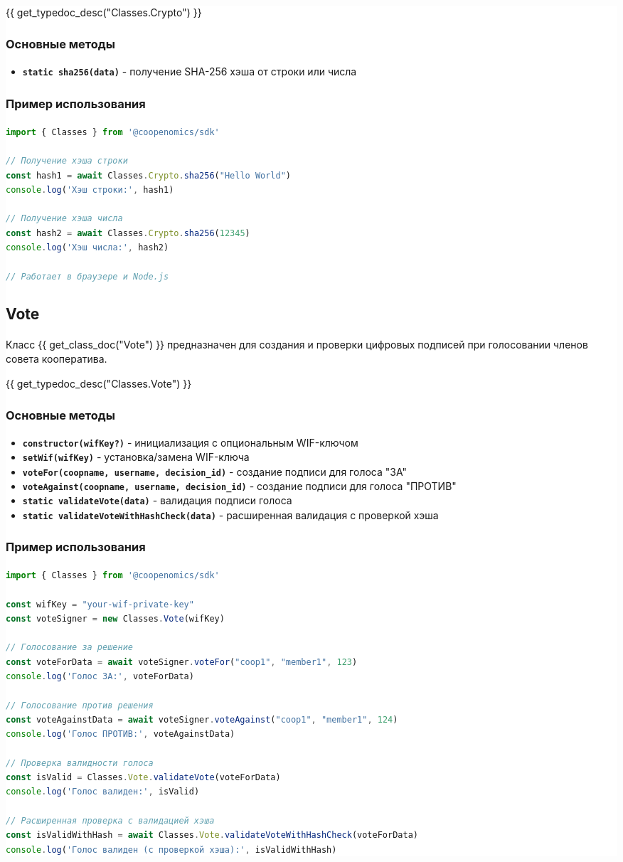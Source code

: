 {{ get_typedoc_desc("Classes.Crypto") }}

### Основные методы

- **`static sha256(data)`** - получение SHA-256 хэша от строки или числа

### Пример использования

```ts
import { Classes } from '@coopenomics/sdk'

// Получение хэша строки
const hash1 = await Classes.Crypto.sha256("Hello World")
console.log('Хэш строки:', hash1)

// Получение хэша числа
const hash2 = await Classes.Crypto.sha256(12345)
console.log('Хэш числа:', hash2)

// Работает в браузере и Node.js
```

## Vote

Класс {{ get_class_doc("Vote") }} предназначен для создания и проверки цифровых подписей при голосовании членов совета кооператива.

{{ get_typedoc_desc("Classes.Vote") }}

### Основные методы

- **`constructor(wifKey?)`** - инициализация с опциональным WIF-ключом
- **`setWif(wifKey)`** - установка/замена WIF-ключа
- **`voteFor(coopname, username, decision_id)`** - создание подписи для голоса "ЗА"
- **`voteAgainst(coopname, username, decision_id)`** - создание подписи для голоса "ПРОТИВ"
- **`static validateVote(data)`** - валидация подписи голоса
- **`static validateVoteWithHashCheck(data)`** - расширенная валидация с проверкой хэша

### Пример использования

```ts
import { Classes } from '@coopenomics/sdk'

const wifKey = "your-wif-private-key"
const voteSigner = new Classes.Vote(wifKey)

// Голосование за решение
const voteForData = await voteSigner.voteFor("coop1", "member1", 123)
console.log('Голос ЗА:', voteForData)

// Голосование против решения
const voteAgainstData = await voteSigner.voteAgainst("coop1", "member1", 124)
console.log('Голос ПРОТИВ:', voteAgainstData)

// Проверка валидности голоса
const isValid = Classes.Vote.validateVote(voteForData)
console.log('Голос валиден:', isValid)

// Расширенная проверка с валидацией хэша
const isValidWithHash = await Classes.Vote.validateVoteWithHashCheck(voteForData)
console.log('Голос валиден (с проверкой хэша):', isValidWithHash)
```
